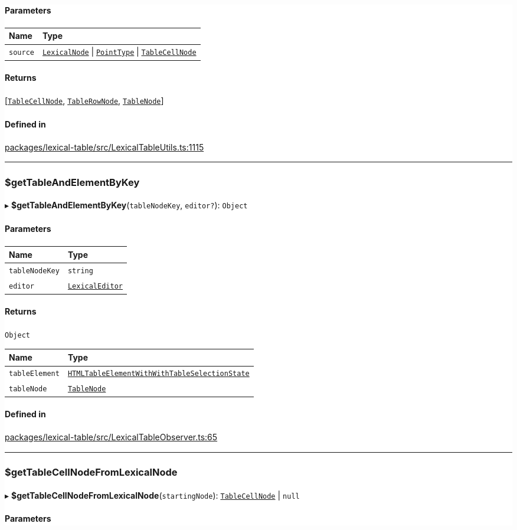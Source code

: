 #### Parameters

| Name | Type |
| :------ | :------ |
| `source` | [`LexicalNode`](../classes/lexical.LexicalNode.md) \| [`PointType`](lexical.md#pointtype) \| [`TableCellNode`](../classes/lexical_table.TableCellNode.md) |

#### Returns

[[`TableCellNode`](../classes/lexical_table.TableCellNode.md), [`TableRowNode`](../classes/lexical_table.TableRowNode.md), [`TableNode`](../classes/lexical_table.TableNode.md)]

#### Defined in

[packages/lexical-table/src/LexicalTableUtils.ts:1115](https://github.com/QubitPi/lexical/tree/main/packages/lexical-table/src/LexicalTableUtils.ts#L1115)

___

### $getTableAndElementByKey

▸ **$getTableAndElementByKey**(`tableNodeKey`, `editor?`): `Object`

#### Parameters

| Name | Type |
| :------ | :------ |
| `tableNodeKey` | `string` |
| `editor` | [`LexicalEditor`](../classes/lexical.LexicalEditor.md) |

#### Returns

`Object`

| Name | Type |
| :------ | :------ |
| `tableElement` | [`HTMLTableElementWithWithTableSelectionState`](lexical_table.md#htmltableelementwithwithtableselectionstate) |
| `tableNode` | [`TableNode`](../classes/lexical_table.TableNode.md) |

#### Defined in

[packages/lexical-table/src/LexicalTableObserver.ts:65](https://github.com/QubitPi/lexical/tree/main/packages/lexical-table/src/LexicalTableObserver.ts#L65)

___

### $getTableCellNodeFromLexicalNode

▸ **$getTableCellNodeFromLexicalNode**(`startingNode`): [`TableCellNode`](../classes/lexical_table.TableCellNode.md) \| ``null``

#### Parameters
